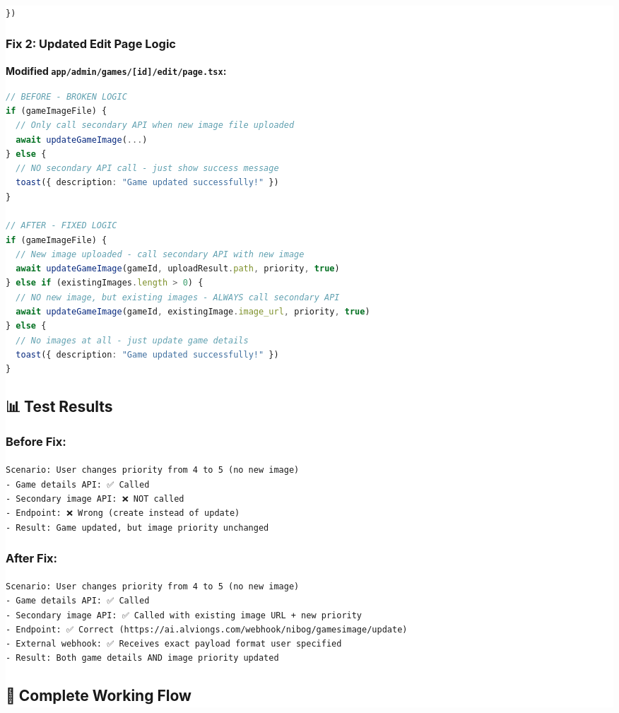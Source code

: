 ```typescript
})
```

### Fix 2: Updated Edit Page Logic

**Modified `app/admin/games/[id]/edit/page.tsx`:**
```typescript
// BEFORE - BROKEN LOGIC
if (gameImageFile) {
  // Only call secondary API when new image file uploaded
  await updateGameImage(...)
} else {
  // NO secondary API call - just show success message
  toast({ description: "Game updated successfully!" })
}

// AFTER - FIXED LOGIC
if (gameImageFile) {
  // New image uploaded - call secondary API with new image
  await updateGameImage(gameId, uploadResult.path, priority, true)
} else if (existingImages.length > 0) {
  // NO new image, but existing images - ALWAYS call secondary API
  await updateGameImage(gameId, existingImage.image_url, priority, true)
} else {
  // No images at all - just update game details
  toast({ description: "Game updated successfully!" })
}
```

## 📊 Test Results

### Before Fix:
```
Scenario: User changes priority from 4 to 5 (no new image)
- Game details API: ✅ Called
- Secondary image API: ❌ NOT called
- Endpoint: ❌ Wrong (create instead of update)
- Result: Game updated, but image priority unchanged
```

### After Fix:
```
Scenario: User changes priority from 4 to 5 (no new image)
- Game details API: ✅ Called
- Secondary image API: ✅ Called with existing image URL + new priority
- Endpoint: ✅ Correct (https://ai.alviongs.com/webhook/nibog/gamesimage/update)
- External webhook: ✅ Receives exact payload format user specified
- Result: Both game details AND image priority updated
```

## 🎪 Complete Working Flow
